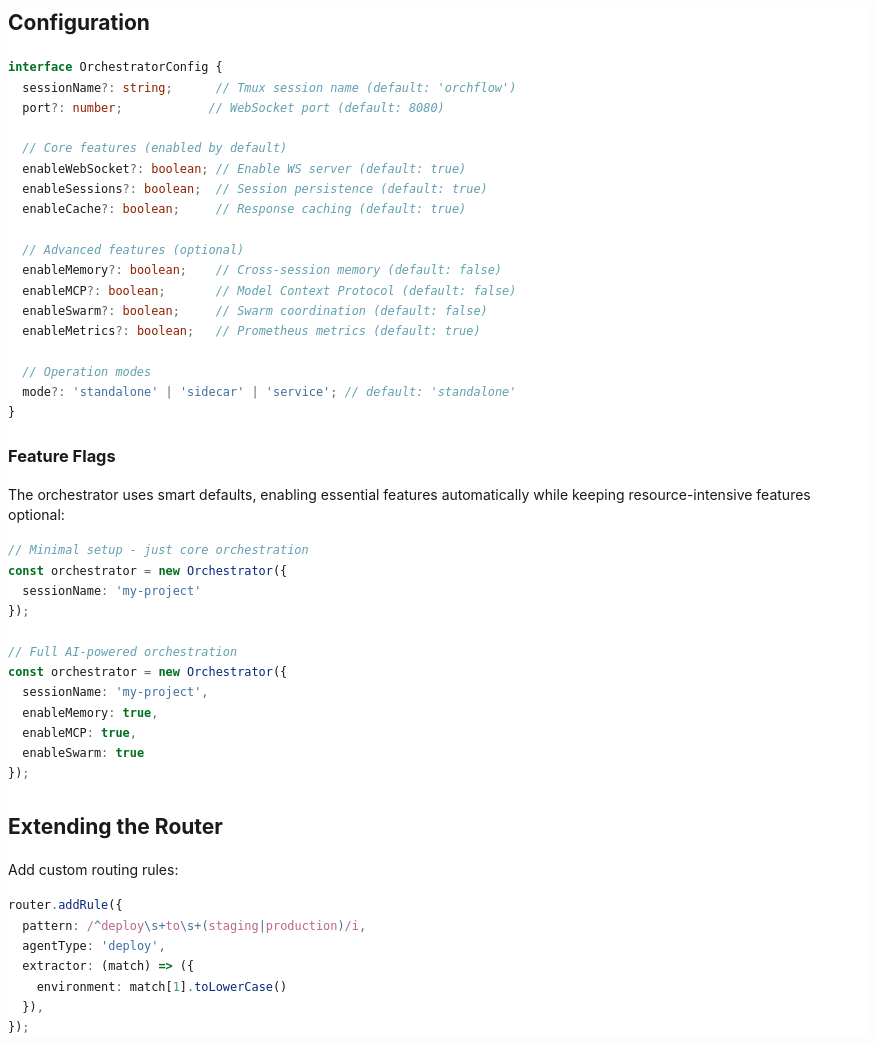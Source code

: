 ## Configuration

```typescript
interface OrchestratorConfig {
  sessionName?: string;      // Tmux session name (default: 'orchflow')
  port?: number;            // WebSocket port (default: 8080)
  
  // Core features (enabled by default)
  enableWebSocket?: boolean; // Enable WS server (default: true)
  enableSessions?: boolean;  // Session persistence (default: true)
  enableCache?: boolean;     // Response caching (default: true)
  
  // Advanced features (optional)
  enableMemory?: boolean;    // Cross-session memory (default: false)
  enableMCP?: boolean;       // Model Context Protocol (default: false)
  enableSwarm?: boolean;     // Swarm coordination (default: false)
  enableMetrics?: boolean;   // Prometheus metrics (default: true)
  
  // Operation modes
  mode?: 'standalone' | 'sidecar' | 'service'; // default: 'standalone'
}
```

### Feature Flags

The orchestrator uses smart defaults, enabling essential features automatically while keeping resource-intensive features optional:

```typescript
// Minimal setup - just core orchestration
const orchestrator = new Orchestrator({
  sessionName: 'my-project'
});

// Full AI-powered orchestration
const orchestrator = new Orchestrator({
  sessionName: 'my-project',
  enableMemory: true,
  enableMCP: true,
  enableSwarm: true
});
```

## Extending the Router

Add custom routing rules:

```typescript
router.addRule({
  pattern: /^deploy\s+to\s+(staging|production)/i,
  agentType: 'deploy',
  extractor: (match) => ({ 
    environment: match[1].toLowerCase() 
  }),
});
```
